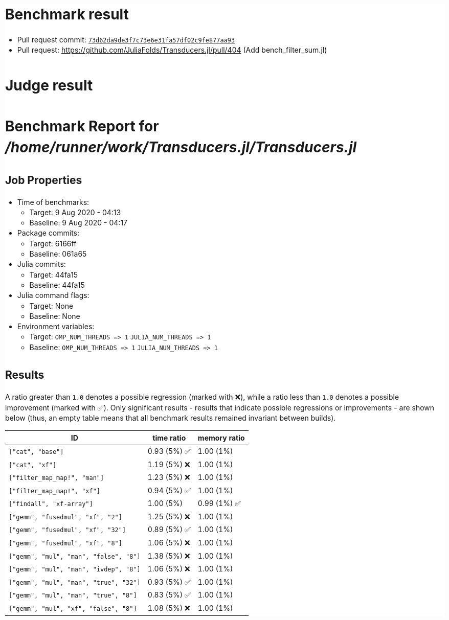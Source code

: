 # Benchmark result

* Pull request commit: [`73d62da9de3f7c73e6e31fa57df02c9fe877aa93`](https://github.com/JuliaFolds/Transducers.jl/commit/73d62da9de3f7c73e6e31fa57df02c9fe877aa93)
* Pull request: <https://github.com/JuliaFolds/Transducers.jl/pull/404> (Add bench_filter_sum.jl)

# Judge result
# Benchmark Report for */home/runner/work/Transducers.jl/Transducers.jl*

## Job Properties
* Time of benchmarks:
    - Target: 9 Aug 2020 - 04:13
    - Baseline: 9 Aug 2020 - 04:17
* Package commits:
    - Target: 6166ff
    - Baseline: 061a65
* Julia commits:
    - Target: 44fa15
    - Baseline: 44fa15
* Julia command flags:
    - Target: None
    - Baseline: None
* Environment variables:
    - Target: `OMP_NUM_THREADS => 1` `JULIA_NUM_THREADS => 1`
    - Baseline: `OMP_NUM_THREADS => 1` `JULIA_NUM_THREADS => 1`

## Results
A ratio greater than `1.0` denotes a possible regression (marked with :x:), while a ratio less
than `1.0` denotes a possible improvement (marked with :white_check_mark:). Only significant results - results
that indicate possible regressions or improvements - are shown below (thus, an empty table means that all
benchmark results remained invariant between builds).

| ID                                       | time ratio                   | memory ratio                 |
|------------------------------------------|------------------------------|------------------------------|
| `["cat", "base"]`                        | 0.93 (5%) :white_check_mark: |                   1.00 (1%)  |
| `["cat", "xf"]`                          |                1.19 (5%) :x: |                   1.00 (1%)  |
| `["filter_map_map!", "man"]`             |                1.23 (5%) :x: |                   1.00 (1%)  |
| `["filter_map_map!", "xf"]`              | 0.94 (5%) :white_check_mark: |                   1.00 (1%)  |
| `["findall", "xf-array"]`                |                   1.00 (5%)  | 0.99 (1%) :white_check_mark: |
| `["gemm", "fusedmul", "xf", "2"]`        |                1.25 (5%) :x: |                   1.00 (1%)  |
| `["gemm", "fusedmul", "xf", "32"]`       | 0.89 (5%) :white_check_mark: |                   1.00 (1%)  |
| `["gemm", "fusedmul", "xf", "8"]`        |                1.06 (5%) :x: |                   1.00 (1%)  |
| `["gemm", "mul", "man", "false", "8"]`   |                1.38 (5%) :x: |                   1.00 (1%)  |
| `["gemm", "mul", "man", "ivdep", "8"]`   |                1.06 (5%) :x: |                   1.00 (1%)  |
| `["gemm", "mul", "man", "true", "32"]`   | 0.93 (5%) :white_check_mark: |                   1.00 (1%)  |
| `["gemm", "mul", "man", "true", "8"]`    | 0.83 (5%) :white_check_mark: |                   1.00 (1%)  |
| `["gemm", "mul", "xf", "false", "8"]`    |                1.08 (5%) :x: |                   1.00 (1%)  |